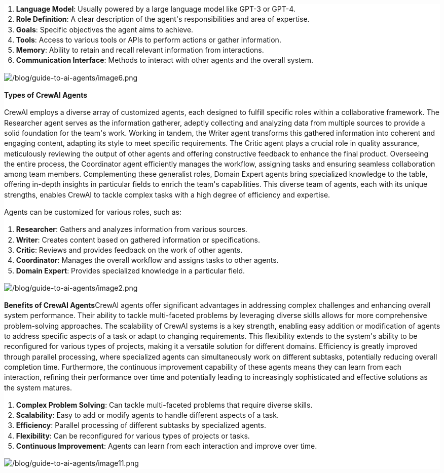 1. **Language Model**: Usually powered by a large language model like GPT-3 or GPT-4.
2. **Role Definition**: A clear description of the agent's responsibilities and area of expertise.
3. **Goals**: Specific objectives the agent aims to achieve.
4. **Tools**: Access to various tools or APIs to perform actions or gather information.
5. **Memory**: Ability to retain and recall relevant information from interactions.
6. **Communication Interface**: Methods to interact with other agents and the overall system.

![/blog/guide-to-ai-agents/image6.png](/blog/guide-to-ai-agents/image6.png)

**Types of CrewAI Agents**

CrewAI employs a diverse array of customized agents, each designed to fulfill specific roles within a collaborative framework. The Researcher agent serves as the information gatherer, adeptly collecting and analyzing data from multiple sources to provide a solid foundation for the team's work. Working in tandem, the Writer agent transforms this gathered information into coherent and engaging content, adapting its style to meet specific requirements. The Critic agent plays a crucial role in quality assurance, meticulously reviewing the output of other agents and offering constructive feedback to enhance the final product. Overseeing the entire process, the Coordinator agent efficiently manages the workflow, assigning tasks and ensuring seamless collaboration among team members. Complementing these generalist roles, Domain Expert agents bring specialized knowledge to the table, offering in-depth insights in particular fields to enrich the team's capabilities. This diverse team of agents, each with its unique strengths, enables CrewAI to tackle complex tasks with a high degree of efficiency and expertise.

Agents can be customized for various roles, such as:

1. **Researcher**: Gathers and analyzes information from various sources.
2. **Writer**: Creates content based on gathered information or specifications.
3. **Critic**: Reviews and provides feedback on the work of other agents.
4. **Coordinator**: Manages the overall workflow and assigns tasks to other agents.
5. **Domain Expert**: Provides specialized knowledge in a particular field.

![/blog/guide-to-ai-agents/image2.png](/blog/guide-to-ai-agents/image2.png)

**Benefits of CrewAI Agents**CrewAI agents offer significant advantages in addressing complex challenges and enhancing overall system performance. Their ability to tackle multi-faceted problems by leveraging diverse skills allows for more comprehensive problem-solving approaches. The scalability of CrewAI systems is a key strength, enabling easy addition or modification of agents to address specific aspects of a task or adapt to changing requirements. This flexibility extends to the system's ability to be reconfigured for various types of projects, making it a versatile solution for different domains. Efficiency is greatly improved through parallel processing, where specialized agents can simultaneously work on different subtasks, potentially reducing overall completion time. Furthermore, the continuous improvement capability of these agents means they can learn from each interaction, refining their performance over time and potentially leading to increasingly sophisticated and effective solutions as the system matures.

1. **Complex Problem Solving**: Can tackle multi-faceted problems that require diverse skills.
2. **Scalability**: Easy to add or modify agents to handle different aspects of a task.
3. **Efficiency**: Parallel processing of different subtasks by specialized agents.
4. **Flexibility**: Can be reconfigured for various types of projects or tasks.
5. **Continuous Improvement**: Agents can learn from each interaction and improve over time.

![/blog/guide-to-ai-agents/image11.png](/blog/guide-to-ai-agents/image11.png)
